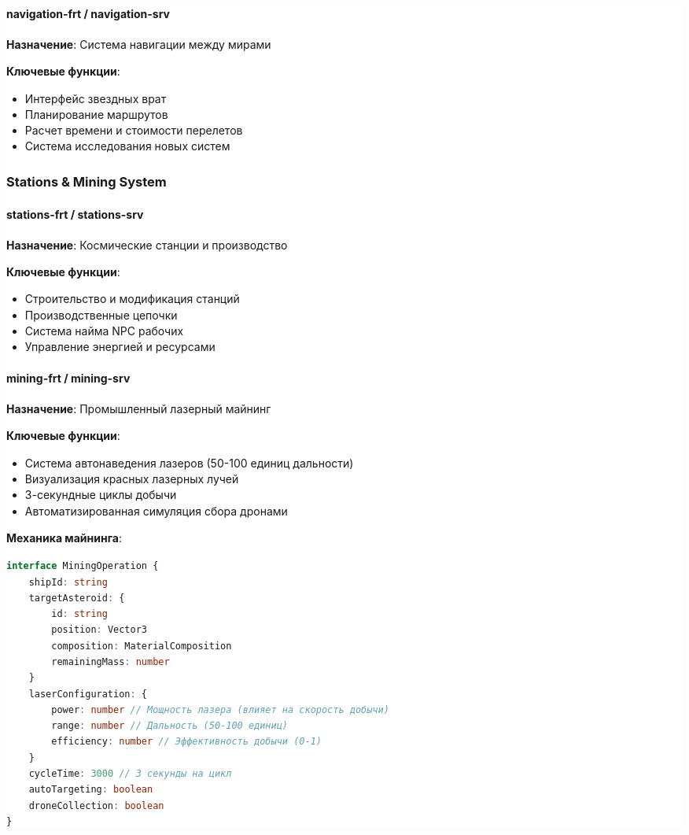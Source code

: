 ```typescript
```

#### navigation-frt / navigation-srv

**Назначение**: Система навигации между мирами

**Ключевые функции**:

-   Интерфейс звездных врат
-   Планирование маршрутов
-   Расчет времени и стоимости перелетов
-   Система исследования новых систем

### Stations & Mining System

#### stations-frt / stations-srv

**Назначение**: Космические станции и производство

**Ключевые функции**:

-   Строительство и модификация станций
-   Производственные цепочки
-   Система найма NPC рабочих
-   Управление энергией и ресурсами

#### mining-frt / mining-srv

**Назначение**: Промышленный лазерный майнинг

**Ключевые функции**:

-   Система автонаведения лазеров (50-100 единиц дальности)
-   Визуализация красных лазерных лучей
-   3-секундные циклы добычи
-   Автоматизированная симуляция сбора дронами

**Механика майнинга**:

```typescript
interface MiningOperation {
    shipId: string
    targetAsteroid: {
        id: string
        position: Vector3
        composition: MaterialComposition
        remainingMass: number
    }
    laserConfiguration: {
        power: number // Мощность лазера (влияет на скорость добычи)
        range: number // Дальность (50-100 единиц)
        efficiency: number // Эффективность добычи (0-1)
    }
    cycleTime: 3000 // 3 секунды на цикл
    autoTargeting: boolean
    droneCollection: boolean
}
```
